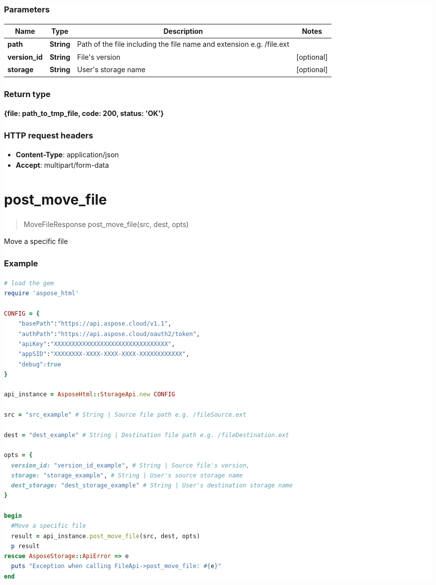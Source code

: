 ### Parameters

Name | Type | Description  | Notes
------------- | ------------- | ------------- | -------------
 **path** | **String**| Path of the file including the file name and extension e.g. /file.ext | 
 **version_id** | **String**| File&#39;s version | [optional] 
 **storage** | **String**| User&#39;s storage name | [optional] 

### Return type

**{file: path_to_tmp_file, code: 200, status: 'OK'}**

### HTTP request headers

 - **Content-Type**: application/json
 - **Accept**: multipart/form-data



# **post_move_file**
> MoveFileResponse post_move_file(src, dest, opts)

Move a specific file 

### Example
```ruby
# load the gem
require 'aspose_html'

CONFIG = {
    "basePath":"https://api.aspose.cloud/v1.1",
    "authPath":"https://api.aspose.cloud/oauth2/token",
    "apiKey":"XXXXXXXXXXXXXXXXXXXXXXXXXXXXXXXX",
    "appSID":"XXXXXXXX-XXXX-XXXX-XXXX-XXXXXXXXXXXX",
    "debug":true
}

api_instance = AsposeHtml::StorageApi.new CONFIG

src = "src_example" # String | Source file path e.g. /fileSource.ext

dest = "dest_example" # String | Destination file path e.g. /fileDestination.ext

opts = { 
  version_id: "version_id_example", # String | Source file's version,
  storage: "storage_example", # String | User's source storage name
  dest_storage: "dest_storage_example" # String | User's destination storage name
}

begin
  #Move a specific file 
  result = api_instance.post_move_file(src, dest, opts)
  p result
rescue AsposeStorage::ApiError => e
  puts "Exception when calling FileApi->post_move_file: #{e}"
end
```
